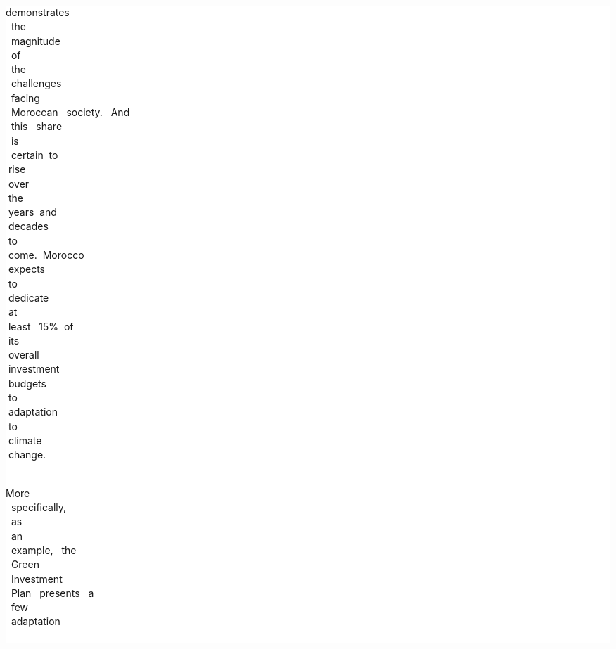 demonstrates	
   the	
   magnitude	
   of	
   the	
   challenges	
   facing	
   Moroccan	
   society.	
   And	
   this	
   share	
   is	
  
certain	
  to	
  rise	
  over	
  the	
  years	
  and	
  decades	
  to	
  come.	
  Morocco	
  expects	
  to	
  dedicate	
  at	
  least	
  
15%	
  of	
  its	
  overall	
  investment	
  budgets	
  to	
  adaptation	
  to	
  climate	
  change.	
  

More	
   specifically,	
   as	
   an	
   example,	
   the	
   Green	
   Investment	
   Plan	
   presents	
   a	
   few	
   adaptation	
  